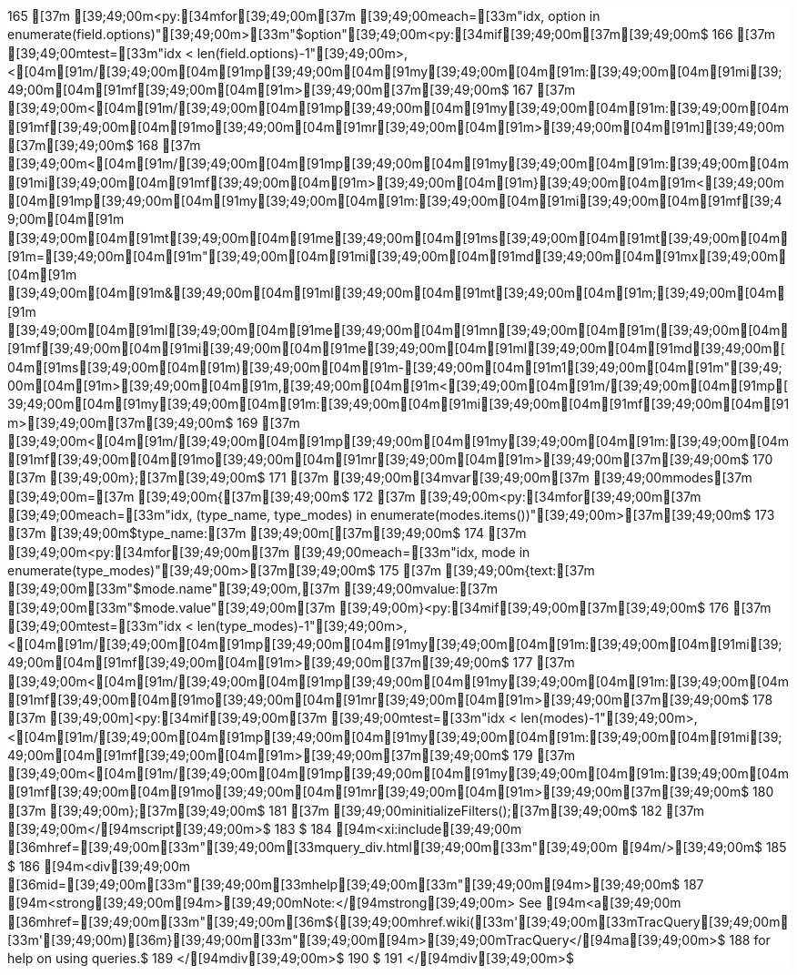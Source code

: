    165	[37m            [39;49;00m<py:[34mfor[39;49;00m[37m [39;49;00meach=[33m"idx, option in enumerate(field.options)"[39;49;00m>[33m"$option"[39;49;00m<py:[34mif[39;49;00m[37m[39;49;00m$
   166	[37m                [39;49;00mtest=[33m"idx &lt; len(field.options)-1"[39;49;00m>,<[04m[91m/[39;49;00m[04m[91mp[39;49;00m[04m[91my[39;49;00m[04m[91m:[39;49;00m[04m[91mi[39;49;00m[04m[91mf[39;49;00m[04m[91m>[39;49;00m[37m[39;49;00m$
   167	[37m            [39;49;00m<[04m[91m/[39;49;00m[04m[91mp[39;49;00m[04m[91my[39;49;00m[04m[91m:[39;49;00m[04m[91mf[39;49;00m[04m[91mo[39;49;00m[04m[91mr[39;49;00m[04m[91m>[39;49;00m[04m[91m][39;49;00m[37m[39;49;00m$
   168	[37m          [39;49;00m<[04m[91m/[39;49;00m[04m[91mp[39;49;00m[04m[91my[39;49;00m[04m[91m:[39;49;00m[04m[91mi[39;49;00m[04m[91mf[39;49;00m[04m[91m>[39;49;00m[04m[91m}[39;49;00m[04m[91m<[39;49;00m[04m[91mp[39;49;00m[04m[91my[39;49;00m[04m[91m:[39;49;00m[04m[91mi[39;49;00m[04m[91mf[39;49;00m[04m[91m [39;49;00m[04m[91mt[39;49;00m[04m[91me[39;49;00m[04m[91ms[39;49;00m[04m[91mt[39;49;00m[04m[91m=[39;49;00m[04m[91m"[39;49;00m[04m[91mi[39;49;00m[04m[91md[39;49;00m[04m[91mx[39;49;00m[04m[91m [39;49;00m[04m[91m&[39;49;00m[04m[91ml[39;49;00m[04m[91mt[39;49;00m[04m[91m;[39;49;00m[04m[91m [39;49;00m[04m[91ml[39;49;00m[04m[91me[39;49;00m[04m[91mn[39;49;00m[04m[91m([39;49;00m[04m[91mf[39;49;00m[04m[91mi[39;49;00m[04m[91me[39;49;00m[04m[91ml[39;49;00m[04m[91md[39;49;00m[04m[91ms[39;49;00m[04m[91m)[39;49;00m[04m[91m-[39;49;00m[04m[91m1[39;49;00m[04m[91m"[39;49;00m[04m[91m>[39;49;00m[04m[91m,[39;49;00m[04m[91m<[39;49;00m[04m[91m/[39;49;00m[04m[91mp[39;49;00m[04m[91my[39;49;00m[04m[91m:[39;49;00m[04m[91mi[39;49;00m[04m[91mf[39;49;00m[04m[91m>[39;49;00m[37m[39;49;00m$
   169	[37m        [39;49;00m<[04m[91m/[39;49;00m[04m[91mp[39;49;00m[04m[91my[39;49;00m[04m[91m:[39;49;00m[04m[91mf[39;49;00m[04m[91mo[39;49;00m[04m[91mr[39;49;00m[04m[91m>[39;49;00m[37m[39;49;00m$
   170	[37m        [39;49;00m};[37m[39;49;00m$
   171	[37m        [39;49;00m[34mvar[39;49;00m[37m [39;49;00mmodes[37m [39;49;00m=[37m [39;49;00m{[37m[39;49;00m$
   172	[37m        [39;49;00m<py:[34mfor[39;49;00m[37m [39;49;00meach=[33m"idx, (type_name, type_modes) in enumerate(modes.items())"[39;49;00m>[37m[39;49;00m$
   173	[37m          [39;49;00m$type_name:[37m [39;49;00m[[37m[39;49;00m$
   174	[37m          [39;49;00m<py:[34mfor[39;49;00m[37m [39;49;00meach=[33m"idx, mode in enumerate(type_modes)"[39;49;00m>[37m[39;49;00m$
   175	[37m            [39;49;00m{text:[37m [39;49;00m[33m"$mode.name"[39;49;00m,[37m [39;49;00mvalue:[37m [39;49;00m[33m"$mode.value"[39;49;00m[37m [39;49;00m}<py:[34mif[39;49;00m[37m[39;49;00m$
   176	[37m              [39;49;00mtest=[33m"idx &lt; len(type_modes)-1"[39;49;00m>,<[04m[91m/[39;49;00m[04m[91mp[39;49;00m[04m[91my[39;49;00m[04m[91m:[39;49;00m[04m[91mi[39;49;00m[04m[91mf[39;49;00m[04m[91m>[39;49;00m[37m[39;49;00m$
   177	[37m          [39;49;00m<[04m[91m/[39;49;00m[04m[91mp[39;49;00m[04m[91my[39;49;00m[04m[91m:[39;49;00m[04m[91mf[39;49;00m[04m[91mo[39;49;00m[04m[91mr[39;49;00m[04m[91m>[39;49;00m[37m[39;49;00m$
   178	[37m            [39;49;00m]<py:[34mif[39;49;00m[37m [39;49;00mtest=[33m"idx &lt; len(modes)-1"[39;49;00m>,<[04m[91m/[39;49;00m[04m[91mp[39;49;00m[04m[91my[39;49;00m[04m[91m:[39;49;00m[04m[91mi[39;49;00m[04m[91mf[39;49;00m[04m[91m>[39;49;00m[37m[39;49;00m$
   179	[37m        [39;49;00m<[04m[91m/[39;49;00m[04m[91mp[39;49;00m[04m[91my[39;49;00m[04m[91m:[39;49;00m[04m[91mf[39;49;00m[04m[91mo[39;49;00m[04m[91mr[39;49;00m[04m[91m>[39;49;00m[37m[39;49;00m$
   180	[37m        [39;49;00m};[37m[39;49;00m$
   181	[37m        [39;49;00minitializeFilters();[37m[39;49;00m$
   182	[37m      [39;49;00m</[94mscript[39;49;00m>$
   183	$
   184	      [94m<xi:include[39;49;00m [36mhref=[39;49;00m[33m"[39;49;00m[33mquery_div.html[39;49;00m[33m"[39;49;00m [94m/>[39;49;00m$
   185	$
   186	      [94m<div[39;49;00m [36mid=[39;49;00m[33m"[39;49;00m[33mhelp[39;49;00m[33m"[39;49;00m[94m>[39;49;00m$
   187	        [94m<strong[39;49;00m[94m>[39;49;00mNote:</[94mstrong[39;49;00m> See [94m<a[39;49;00m [36mhref=[39;49;00m[33m"[39;49;00m[36m${[39;49;00mhref.wiki([33m'[39;49;00m[33mTracQuery[39;49;00m[33m'[39;49;00m)[36m}[39;49;00m[33m"[39;49;00m[94m>[39;49;00mTracQuery</[94ma[39;49;00m>$
   188	        for help on using queries.$
   189	      </[94mdiv[39;49;00m>$
   190	$
   191	    </[94mdiv[39;49;00m>$